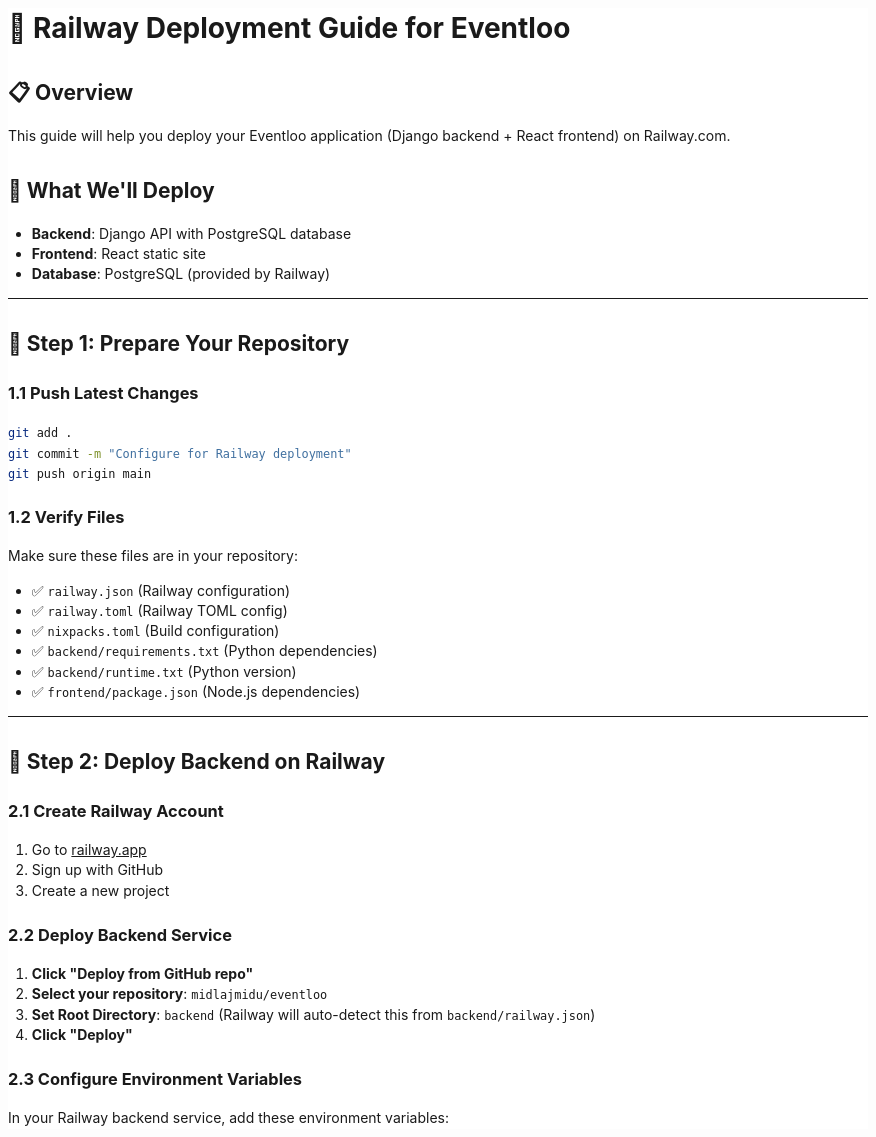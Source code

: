 # 🚂 Railway Deployment Guide for Eventloo

## 📋 **Overview**
This guide will help you deploy your Eventloo application (Django backend + React frontend) on Railway.com.

## 🎯 **What We'll Deploy**
- **Backend**: Django API with PostgreSQL database
- **Frontend**: React static site
- **Database**: PostgreSQL (provided by Railway)

---

## 🚀 **Step 1: Prepare Your Repository**

### **1.1 Push Latest Changes**
```bash
git add .
git commit -m "Configure for Railway deployment"
git push origin main
```

### **1.2 Verify Files**
Make sure these files are in your repository:
- ✅ `railway.json` (Railway configuration)
- ✅ `railway.toml` (Railway TOML config)
- ✅ `nixpacks.toml` (Build configuration)
- ✅ `backend/requirements.txt` (Python dependencies)
- ✅ `backend/runtime.txt` (Python version)
- ✅ `frontend/package.json` (Node.js dependencies)

---

## 🚀 **Step 2: Deploy Backend on Railway**

### **2.1 Create Railway Account**
1. Go to [railway.app](https://railway.app)
2. Sign up with GitHub
3. Create a new project

### **2.2 Deploy Backend Service**
1. **Click "Deploy from GitHub repo"**
2. **Select your repository**: `midlajmidu/eventloo`
3. **Set Root Directory**: `backend` (Railway will auto-detect this from `backend/railway.json`)
4. **Click "Deploy"**

### **2.3 Configure Environment Variables**
In your Railway backend service, add these environment variables:
